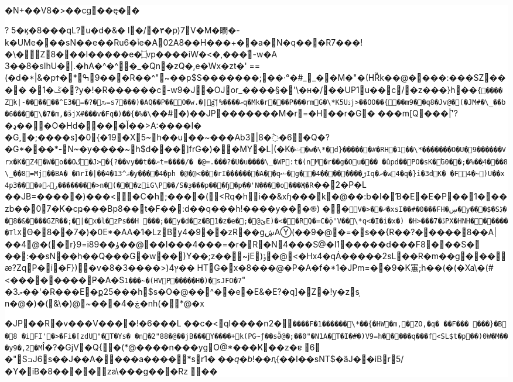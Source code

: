  �N+��V8�>��cg��ę��
 
 ?
5�ϗ�8���qL?u�d�&� l�/�۳�p)7V�M�瞷�-k�UMe���sN� �e��Ruٱ�6e�A02A8��H���+��a�N�q���R7���!�\�Z﷐8���I�����e�۝vp����iW�<�,���ۜ-w�A
3��8�sIhU�|.�hA�^�^�\_�Qn�zQ�,e�Wx�zt�'
==(�d�\*|&�pϮߒ\*��9��R��^"~��p$S�������;��·°�#\_\_��M�"�(HȐk��@����:���SZ���� 
�1�ػ�?y�!�R������c-w9�J�OJor\_���� §�'\�ʜ�/� �UP1u��c/�z���}h��`{����Zk|-������^E3�=�?�ԉ=s7���)�AQ��P��O�֮w.�|g͠|%��� �ޢq� Mk�r���P���rmG�\*K5Uۮj>��OO��{��m9�ͮ�q8�Jv@�(�JM#�\_��b�6����\�7�m,�ӭjX#���v �Fq�)݉��{�%�\`��#�)��JP�������M�r=�H��r�G� ���m[Q���|'҇?�ډ� ��ٓ�O�Hd����Ǐ��>A:����I� 
�G,�;����s]�0{�19�X5~h��u��~���Ab3|8�߮�6�Q�?�G\*���\*-N~�y����~h$d���]frG�)��MY�L|(�K`�ޟ�w�\*�d}������#�RH�1��\*� ������O�U�9��� ���V rx�K�Z4�W�o��Oگ�J>�{?��vy��t��ޔt=����/� 
�@=.���?�U�u����\_�WP:t�(nM�r��g�Ou��� 
�ûpd��޺PO�sK�֠G0��;�%��ֵ4���8\_��8=Mj��BA� �ՌrĪ�|��4�1ޣ^3�y���ۖ�4�ph
�@�@<���rI�������A��qޝ�g��ڑ��������4Ӏq�ރ�w4�q�}i�3dK� �F4�~)U��x4p3���ޙ☬�ڔ�������>n�(���ziG\P��/S�ҙ���p���ɧ  �p��'N����o���Җ�R`�� 2�P �L
 ��JB=�� � ��)���<�C�h;����(<Rq�hi��&xɧ���k�@��:b�I�Ɓ�E�E�P ��1���zb��07�K�cҏ���Bp8��t�F��:d��q���h!����y���֎)
��`V�>��ޚ�xsI��#�0���FH�ڛ�y���$�Sڋ��8�&����GZR��;�|�x�l�zPs��H ���; ��y�d�z�B1�z� e�;�@ێE)�<��RQ�= C�ǭ'V��\*q<�I�i �x�) �H>���ڐ�7PX�HNH�������TlX`Ɵ�8��7�)�0E\*�AA�1�LzBy4�9��zR��gڜAⓎ(��9�@�=�s��{R��?�����8��A|��4@�(�r}9=iۈ��89��@��I���4���=�r�R�N4���S@�I1�����d���F8���S�
��׊:��sN��h��Q���G�w��)Y��;z�� ~jE)ݸ�@<�Hx4�qȦ�� ���2sL��R�m��g���æ?Zq\P�i�F})�v�ץ4(<���� 3�8��
HTG�x�8���@�P�A �f�\*1�JPm=��9�K寭;h��(�(�Xa\�(#<�� ������Ҏ�A�S`1���~�(HVP�����H�)�sJFO�7`" �3ލ��'�R���E�ք25���h$s�O�@��^��e�E&�E? �q]�Z�!y�zs֥ n�@�)�(&\�)@~���ڿ� 4�nh(�\*@�x
 
 � JP��R�v���V����!�6���L ��c�<qI����n2�`����F�1������\*��{�HW�m,�ZO,�q�
��F��� ���}�B �8
�iFI'�>�Fi�[zdU"�֌T�Ys� �n�2"88�@��jB���Y����+k(PG~ƒ��sӚ@�;��0"�N1A�T�I�#�)V9=h�����q���f<SL$t�p��)0W�M���y9�,2�M`Î�?�GjV�Q{�(\*@����n���yg O@\*���Ҝ��z�ɐ
6㏔�"SߏJ6s��J��A����a����׾\*sr1� ��$q�b!�$�ӆ{��I��sNT$�ӓJ��iBr5/�Y�iB�8����za\���g���Rz
��
 



























